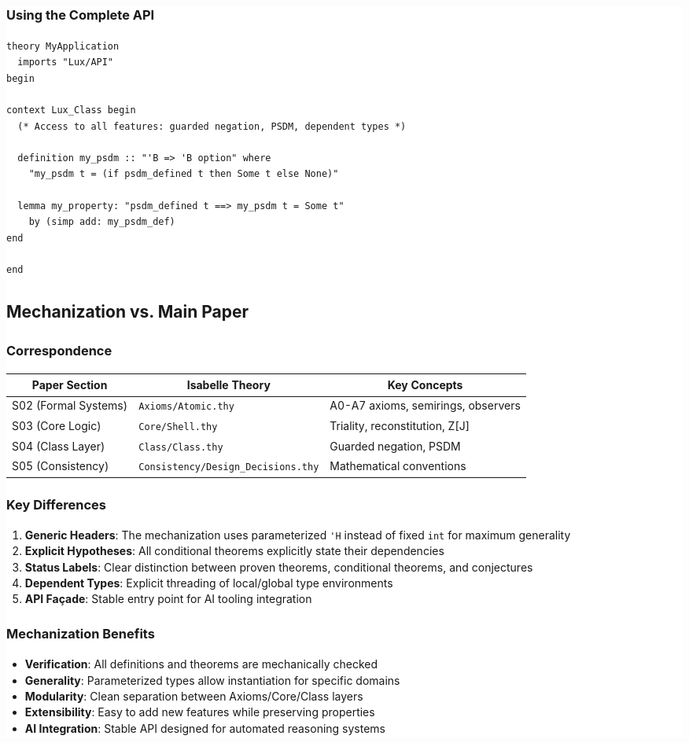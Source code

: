 ### Using the Complete API

```isabelle
theory MyApplication
  imports "Lux/API"
begin

context Lux_Class begin
  (* Access to all features: guarded negation, PSDM, dependent types *)
  
  definition my_psdm :: "'B => 'B option" where
    "my_psdm t = (if psdm_defined t then Some t else None)"
    
  lemma my_property: "psdm_defined t ==> my_psdm t = Some t"
    by (simp add: my_psdm_def)
end

end
```

## Mechanization vs. Main Paper

### Correspondence

| Paper Section | Isabelle Theory | Key Concepts |
|---------------|-----------------|--------------|
| S02 (Formal Systems) | `Axioms/Atomic.thy` | A0-A7 axioms, semirings, observers |
| S03 (Core Logic) | `Core/Shell.thy` | Triality, reconstitution, Z[J] |
| S04 (Class Layer) | `Class/Class.thy` | Guarded negation, PSDM |
| S05 (Consistency) | `Consistency/Design_Decisions.thy` | Mathematical conventions |

### Key Differences

1. **Generic Headers**: The mechanization uses parameterized `'H` instead of fixed `int` for maximum generality
2. **Explicit Hypotheses**: All conditional theorems explicitly state their dependencies
3. **Status Labels**: Clear distinction between proven theorems, conditional theorems, and conjectures
4. **Dependent Types**: Explicit threading of local/global type environments
5. **API Façade**: Stable entry point for AI tooling integration

### Mechanization Benefits

- **Verification**: All definitions and theorems are mechanically checked
- **Generality**: Parameterized types allow instantiation for specific domains
- **Modularity**: Clean separation between Axioms/Core/Class layers
- **Extensibility**: Easy to add new features while preserving properties
- **AI Integration**: Stable API designed for automated reasoning systems
